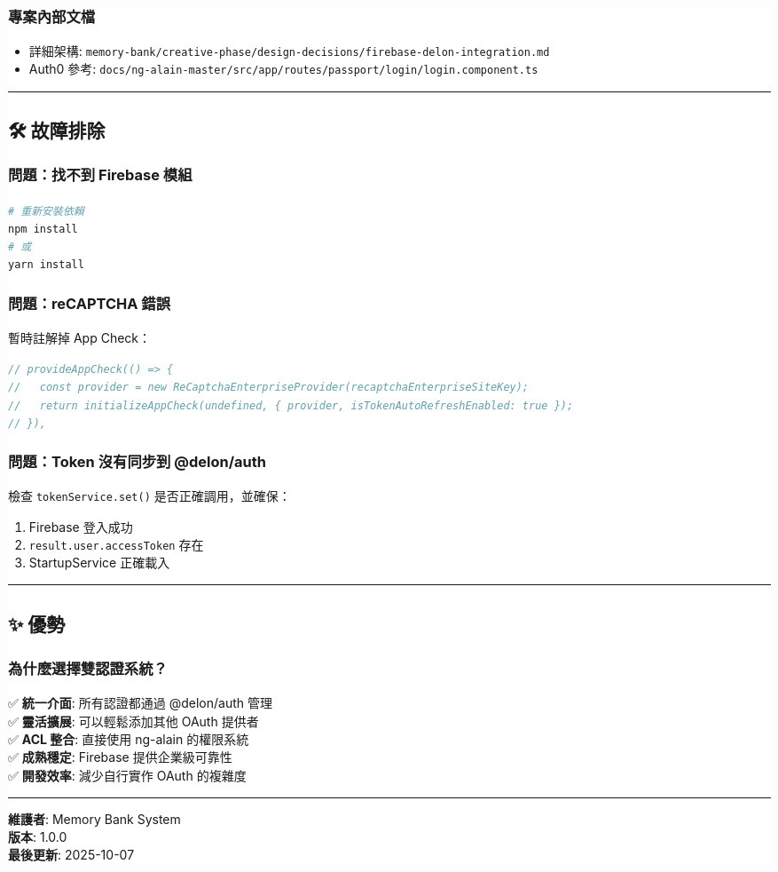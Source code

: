 ### 專案內部文檔
- 詳細架構: `memory-bank/creative-phase/design-decisions/firebase-delon-integration.md`
- Auth0 參考: `docs/ng-alain-master/src/app/routes/passport/login/login.component.ts`

---

## 🛠️ 故障排除

### 問題：找不到 Firebase 模組

```bash
# 重新安裝依賴
npm install
# 或
yarn install
```

### 問題：reCAPTCHA 錯誤

暫時註解掉 App Check：

```typescript
// provideAppCheck(() => {
//   const provider = new ReCaptchaEnterpriseProvider(recaptchaEnterpriseSiteKey);
//   return initializeAppCheck(undefined, { provider, isTokenAutoRefreshEnabled: true });
// }),
```

### 問題：Token 沒有同步到 @delon/auth

檢查 `tokenService.set()` 是否正確調用，並確保：
1. Firebase 登入成功
2. `result.user.accessToken` 存在
3. StartupService 正確載入

---

## ✨ 優勢

### 為什麼選擇雙認證系統？

✅ **統一介面**: 所有認證都通過 @delon/auth 管理  
✅ **靈活擴展**: 可以輕鬆添加其他 OAuth 提供者  
✅ **ACL 整合**: 直接使用 ng-alain 的權限系統  
✅ **成熟穩定**: Firebase 提供企業級可靠性  
✅ **開發效率**: 減少自行實作 OAuth 的複雜度

---

**維護者**: Memory Bank System  
**版本**: 1.0.0  
**最後更新**: 2025-10-07

